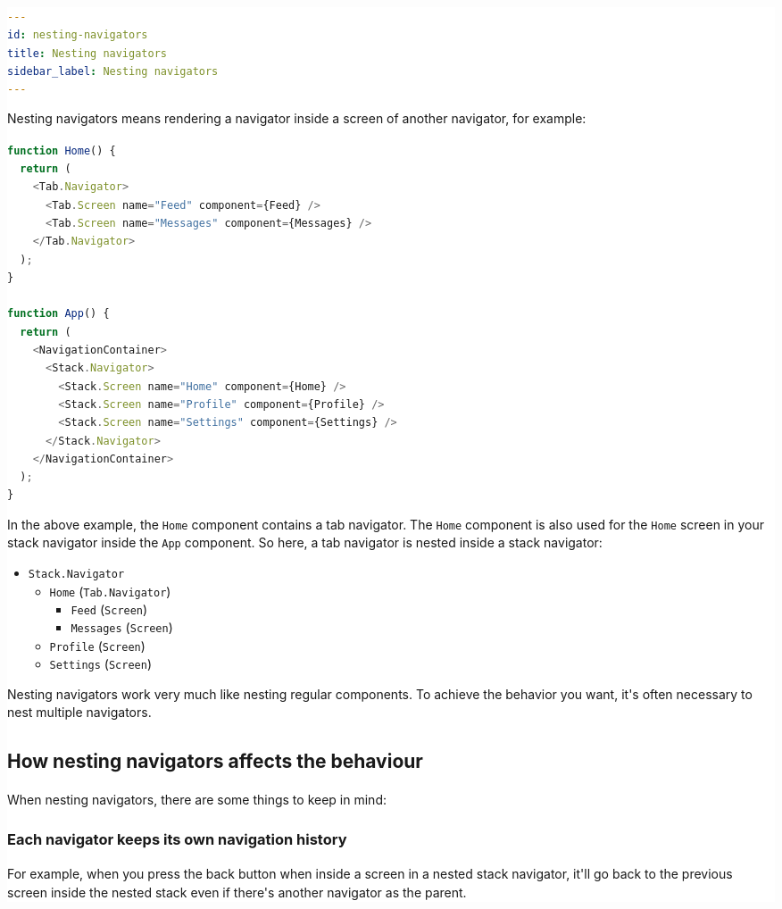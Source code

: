 ```yaml
---
id: nesting-navigators
title: Nesting navigators
sidebar_label: Nesting navigators
---
```


Nesting navigators means rendering a navigator inside a screen of another navigator, for example:

```js
function Home() {
  return (
    <Tab.Navigator>
      <Tab.Screen name="Feed" component={Feed} />
      <Tab.Screen name="Messages" component={Messages} />
    </Tab.Navigator>
  );
}

function App() {
  return (
    <NavigationContainer>
      <Stack.Navigator>
        <Stack.Screen name="Home" component={Home} />
        <Stack.Screen name="Profile" component={Profile} />
        <Stack.Screen name="Settings" component={Settings} />
      </Stack.Navigator>
    </NavigationContainer>
  );
}
```

In the above example, the `Home` component contains a tab navigator. The `Home` component is also used for the `Home` screen in your stack navigator inside the `App` component. So here, a tab navigator is nested inside a stack navigator:

- `Stack.Navigator`
  - `Home` (`Tab.Navigator`)
    - `Feed` (`Screen`)
    - `Messages` (`Screen`)
  - `Profile` (`Screen`)
  - `Settings` (`Screen`)

Nesting navigators work very much like nesting regular components. To achieve the behavior you want, it's often necessary to nest multiple navigators.

## How nesting navigators affects the behaviour

When nesting navigators, there are some things to keep in mind:

### Each navigator keeps its own navigation history

For example, when you press the back button when inside a screen in a nested stack navigator, it'll go back to the previous screen inside the nested stack even if there's another navigator as the parent.
